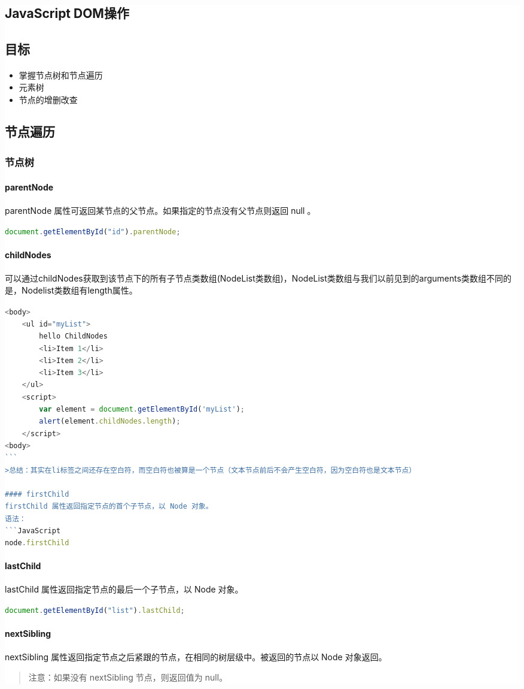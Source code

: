 ## JavaScript DOM操作

## 目标
* 掌握节点树和节点遍历
* 元素树
* 节点的增删改查


## 节点遍历
### 节点树

#### parentNode 
parentNode 属性可返回某节点的父节点。如果指定的节点没有父节点则返回 null 。 
```JavaScript
document.getElementById("id").parentNode;
```


#### childNodes  
可以通过childNodes获取到该节点下的所有子节点类数组(NodeList类数组)，NodeList类数组与我们以前见到的arguments类数组不同的是，Nodelist类数组有length属性。
```JavaScript
<body>
    <ul id="myList">
        hello ChildNodes
        <li>Item 1</li>
        <li>Item 2</li>
        <li>Item 3</li>
    </ul>
    <script>
        var element = document.getElementById('myList');
        alert(element.childNodes.length);
    </script>
<body>
```  
>总结：其实在li标签之间还存在空白符，而空白符也被算是一个节点（文本节点前后不会产生空白符，因为空白符也是文本节点）

#### firstChild  
firstChild 属性返回指定节点的首个子节点，以 Node 对象。  
语法：
```JavaScript
node.firstChild
```

#### lastChild  
lastChild 属性返回指定节点的最后一个子节点，以 Node 对象。
```JavaScript
document.getElementById("list").lastChild;
```

#### nextSibling  
nextSibling 属性返回指定节点之后紧跟的节点，在相同的树层级中。被返回的节点以 Node 对象返回。
>注意：如果没有 nextSibling 节点，则返回值为 null。
